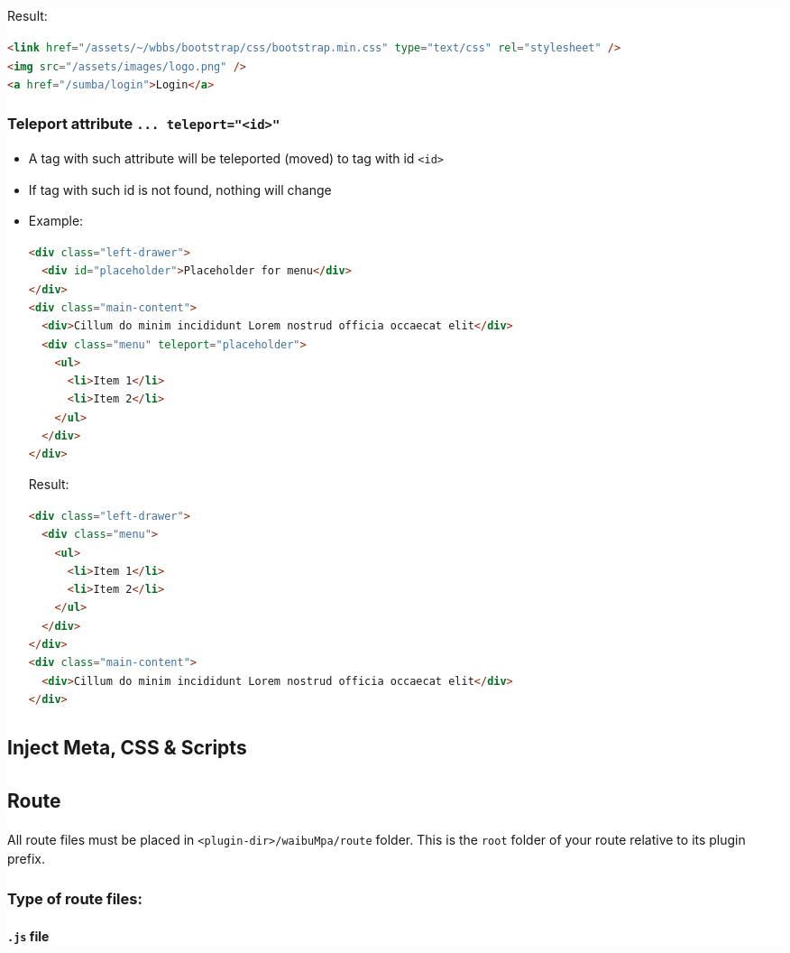   Result:
  ```html
  <link href="/assets/~/wbbs/bootstrap/css/bootstrap.min.css" type="text/css" rel="stylesheet" />
  <img src="/assets/images/logo.png" />
  <a href="/sumba/login">Login</a>
  ```

### Teleport attribute ```... teleport="<id>"```

- A tag with such attribute will be teleported (moved) to tag with id ```<id>```
- If tag with such id is not found, nothing will change
- Example:
  ```html
  <div class="left-drawer">
    <div id="placeholder">Placeholder for menu</div>
  </div>
  <div class="main-content">
    <div>Cillum do minim incididunt Lorem nostrud officia occaecat elit</div>
    <div class="menu" teleport="placeholder">
      <ul>
        <li>Item 1</li>
        <li>Item 2</li>
      </ul>
    </div>
  </div>
  ```

  Result:
  ```html
  <div class="left-drawer">
    <div class="menu">
      <ul>
        <li>Item 1</li>
        <li>Item 2</li>
      </ul>
    </div>
  </div>
  <div class="main-content">
    <div>Cillum do minim incididunt Lorem nostrud officia occaecat elit</div>
  </div>
  ```

## Inject Meta, CSS & Scripts

## Route

All route files must be placed in ```<plugin-dir>/waibuMpa/route``` folder. This is the ```root``` folder of your route relative to its plugin prefix.

### Type of route files:

#### ```.js``` file
